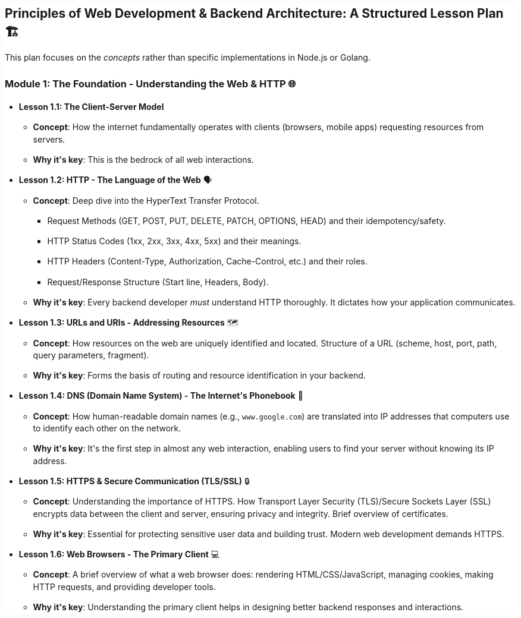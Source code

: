 ## Principles of Web Development & Backend Architecture: A Structured Lesson Plan 🏗️

This plan focuses on the _concepts_ rather than specific implementations in Node.js or Golang.

### **Module 1: The Foundation - Understanding the Web & HTTP** 🌐

- **Lesson 1.1: The Client-Server Model**
    
    - **Concept**: How the internet fundamentally operates with clients (browsers, mobile apps) requesting resources from servers.
        
    - **Why it's key**: This is the bedrock of all web interactions.
        
- **Lesson 1.2: HTTP - The Language of the Web** 🗣️
    
    - **Concept**: Deep dive into the HyperText Transfer Protocol.
        
        - Request Methods (GET, POST, PUT, DELETE, PATCH, OPTIONS, HEAD) and their idempotency/safety.
            
        - HTTP Status Codes (1xx, 2xx, 3xx, 4xx, 5xx) and their meanings.
            
        - HTTP Headers (Content-Type, Authorization, Cache-Control, etc.) and their roles.
            
        - Request/Response Structure (Start line, Headers, Body).
            
    - **Why it's key**: Every backend developer _must_ understand HTTP thoroughly. It dictates how your application communicates.
        
- **Lesson 1.3: URLs and URIs - Addressing Resources** 🗺️
    
    - **Concept**: How resources on the web are uniquely identified and located. Structure of a URL (scheme, host, port, path, query parameters, fragment).
        
    - **Why it's key**: Forms the basis of routing and resource identification in your backend.
        
- **Lesson 1.4: DNS (Domain Name System) - The Internet's Phonebook** 📖
    
    - **Concept**: How human-readable domain names (e.g., `www.google.com`) are translated into IP addresses that computers use to identify each other on the network.
        
    - **Why it's key**: It's the first step in almost any web interaction, enabling users to find your server without knowing its IP address.
        
- **Lesson 1.5: HTTPS & Secure Communication (TLS/SSL)** 🔒
    
    - **Concept**: Understanding the importance of HTTPS. How Transport Layer Security (TLS)/Secure Sockets Layer (SSL) encrypts data between the client and server, ensuring privacy and integrity. Brief overview of certificates.
        
    - **Why it's key**: Essential for protecting sensitive user data and building trust. Modern web development demands HTTPS.
        
- **Lesson 1.6: Web Browsers - The Primary Client** 💻
    
    - **Concept**: A brief overview of what a web browser does: rendering HTML/CSS/JavaScript, managing cookies, making HTTP requests, and providing developer tools.
        
    - **Why it's key**: Understanding the primary client helps in designing better backend responses and interactions.
        